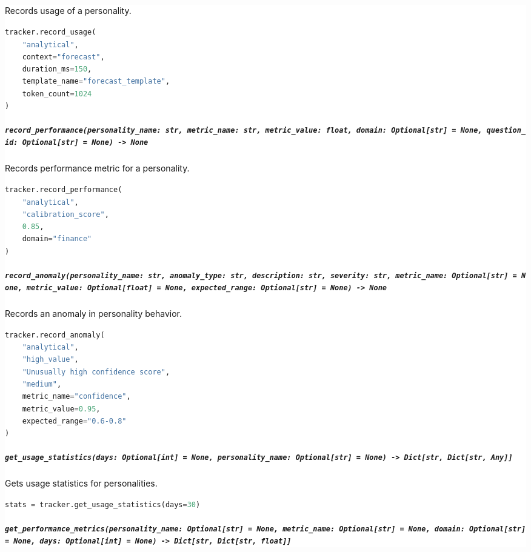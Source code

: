 Records usage of a personality.

```python
tracker.record_usage(
    "analytical",
    context="forecast",
    duration_ms=150,
    template_name="forecast_template",
    token_count=1024
)
```

##### `record_performance(personality_name: str, metric_name: str, metric_value: float, domain: Optional[str] = None, question_id: Optional[str] = None) -> None`

Records performance metric for a personality.

```python
tracker.record_performance(
    "analytical",
    "calibration_score",
    0.85,
    domain="finance"
)
```

##### `record_anomaly(personality_name: str, anomaly_type: str, description: str, severity: str, metric_name: Optional[str] = None, metric_value: Optional[float] = None, expected_range: Optional[str] = None) -> None`

Records an anomaly in personality behavior.

```python
tracker.record_anomaly(
    "analytical",
    "high_value",
    "Unusually high confidence score",
    "medium",
    metric_name="confidence",
    metric_value=0.95,
    expected_range="0.6-0.8"
)
```

##### `get_usage_statistics(days: Optional[int] = None, personality_name: Optional[str] = None) -> Dict[str, Dict[str, Any]]`

Gets usage statistics for personalities.

```python
stats = tracker.get_usage_statistics(days=30)
```

##### `get_performance_metrics(personality_name: Optional[str] = None, metric_name: Optional[str] = None, domain: Optional[str] = None, days: Optional[int] = None) -> Dict[str, Dict[str, float]]`
